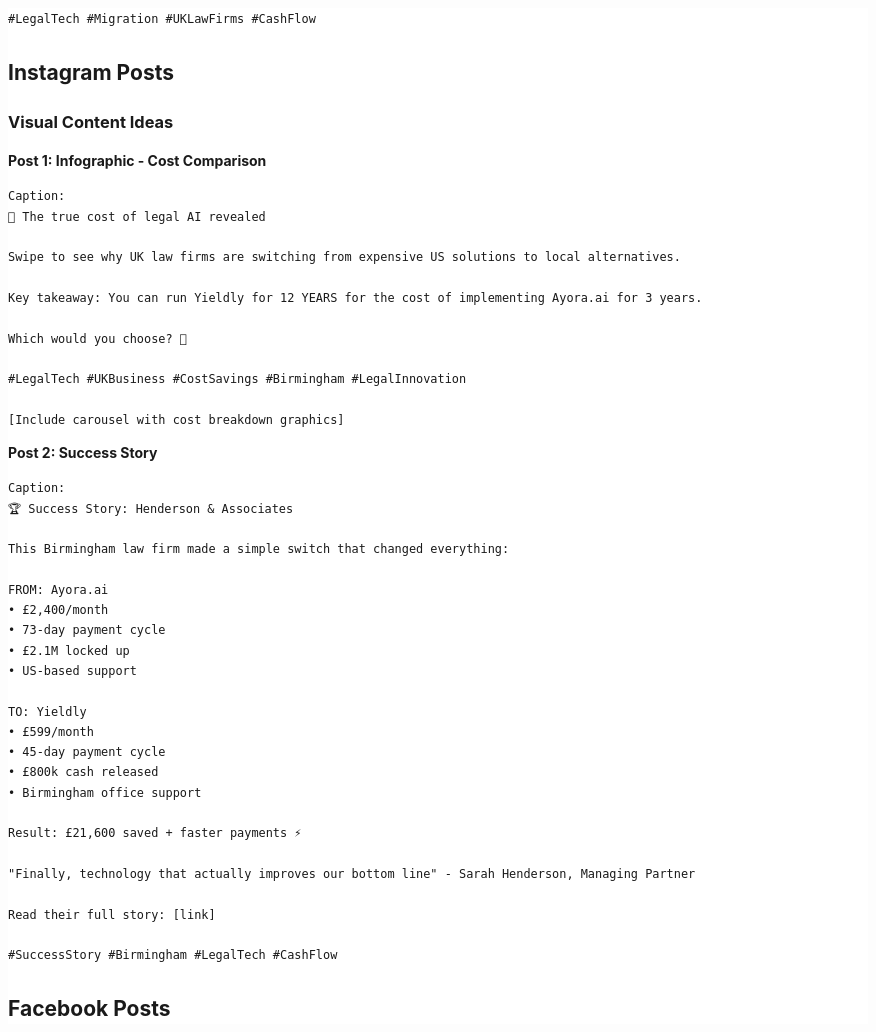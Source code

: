 ```
#LegalTech #Migration #UKLawFirms #CashFlow
```

## Instagram Posts

### Visual Content Ideas
**Post 1: Infographic - Cost Comparison**
```
Caption:
💸 The true cost of legal AI revealed

Swipe to see why UK law firms are switching from expensive US solutions to local alternatives.

Key takeaway: You can run Yieldly for 12 YEARS for the cost of implementing Ayora.ai for 3 years.

Which would you choose? 🤔

#LegalTech #UKBusiness #CostSavings #Birmingham #LegalInnovation

[Include carousel with cost breakdown graphics]
```

**Post 2: Success Story**
```
Caption:
🏆 Success Story: Henderson & Associates

This Birmingham law firm made a simple switch that changed everything:

FROM: Ayora.ai
• £2,400/month
• 73-day payment cycle
• £2.1M locked up
• US-based support

TO: Yieldly  
• £599/month
• 45-day payment cycle
• £800k cash released
• Birmingham office support

Result: £21,600 saved + faster payments ⚡

"Finally, technology that actually improves our bottom line" - Sarah Henderson, Managing Partner

Read their full story: [link]

#SuccessStory #Birmingham #LegalTech #CashFlow
```

## Facebook Posts
